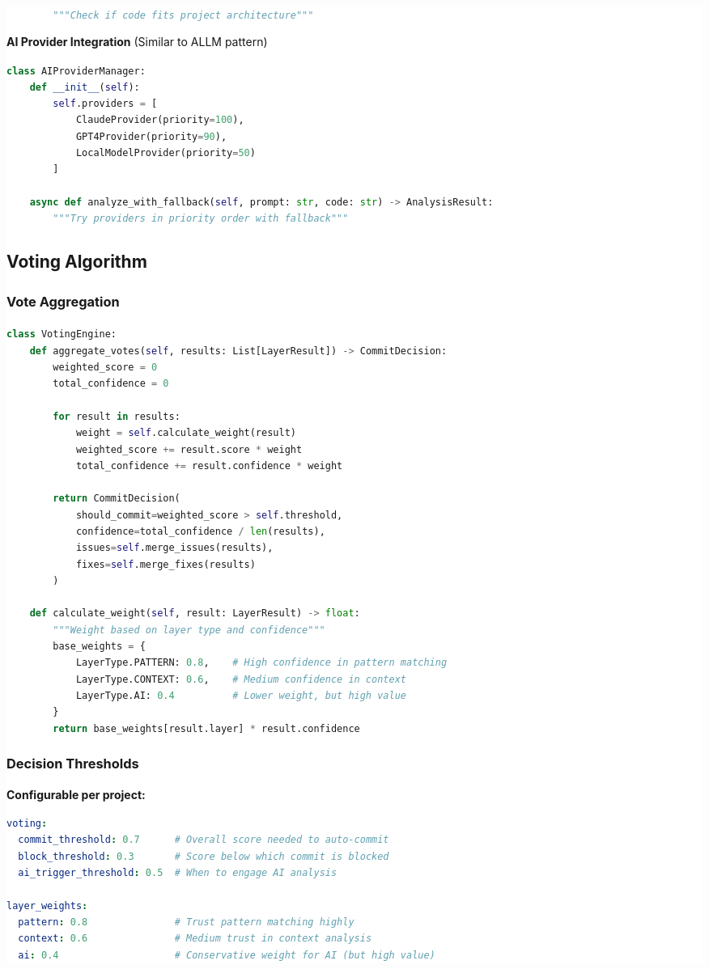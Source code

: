 ```python
        """Check if code fits project architecture"""
```

**AI Provider Integration** (Similar to ALLM pattern)
```python
class AIProviderManager:
    def __init__(self):
        self.providers = [
            ClaudeProvider(priority=100),
            GPT4Provider(priority=90),  
            LocalModelProvider(priority=50)
        ]
    
    async def analyze_with_fallback(self, prompt: str, code: str) -> AnalysisResult:
        """Try providers in priority order with fallback"""
```

## Voting Algorithm

### Vote Aggregation
```python
class VotingEngine:
    def aggregate_votes(self, results: List[LayerResult]) -> CommitDecision:
        weighted_score = 0
        total_confidence = 0
        
        for result in results:
            weight = self.calculate_weight(result)
            weighted_score += result.score * weight
            total_confidence += result.confidence * weight
            
        return CommitDecision(
            should_commit=weighted_score > self.threshold,
            confidence=total_confidence / len(results),
            issues=self.merge_issues(results),
            fixes=self.merge_fixes(results)
        )
    
    def calculate_weight(self, result: LayerResult) -> float:
        """Weight based on layer type and confidence"""
        base_weights = {
            LayerType.PATTERN: 0.8,    # High confidence in pattern matching
            LayerType.CONTEXT: 0.6,    # Medium confidence in context  
            LayerType.AI: 0.4          # Lower weight, but high value
        }
        return base_weights[result.layer] * result.confidence
```

### Decision Thresholds

**Configurable per project:**
```yaml
voting:
  commit_threshold: 0.7      # Overall score needed to auto-commit
  block_threshold: 0.3       # Score below which commit is blocked
  ai_trigger_threshold: 0.5  # When to engage AI analysis
  
layer_weights:
  pattern: 0.8               # Trust pattern matching highly  
  context: 0.6               # Medium trust in context analysis
  ai: 0.4                    # Conservative weight for AI (but high value)
```
